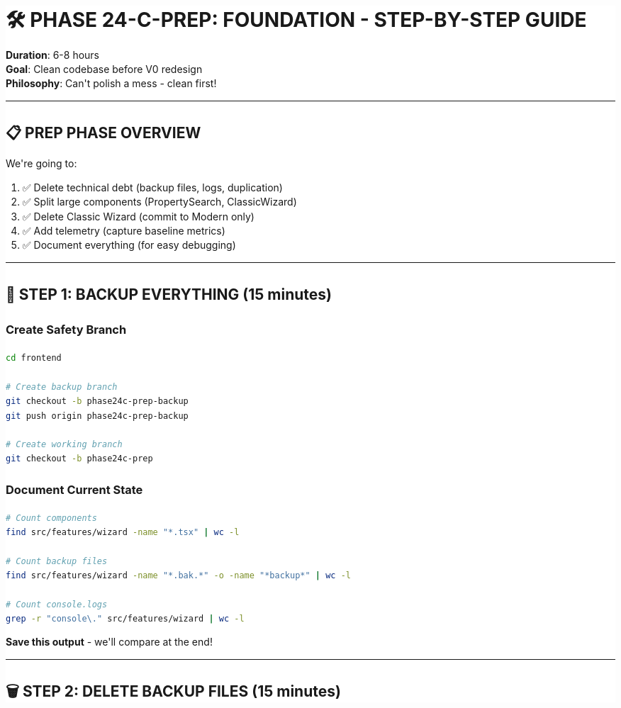 # 🛠️ **PHASE 24-C-PREP: FOUNDATION - STEP-BY-STEP GUIDE**

**Duration**: 6-8 hours  
**Goal**: Clean codebase before V0 redesign  
**Philosophy**: Can't polish a mess - clean first!  

---

## 📋 **PREP PHASE OVERVIEW**

We're going to:
1. ✅ Delete technical debt (backup files, logs, duplication)
2. ✅ Split large components (PropertySearch, ClassicWizard)
3. ✅ Delete Classic Wizard (commit to Modern only)
4. ✅ Add telemetry (capture baseline metrics)
5. ✅ Document everything (for easy debugging)

---

## 🎯 **STEP 1: BACKUP EVERYTHING** (15 minutes)

### **Create Safety Branch**

```bash
cd frontend

# Create backup branch
git checkout -b phase24c-prep-backup
git push origin phase24c-prep-backup

# Create working branch
git checkout -b phase24c-prep
```

### **Document Current State**

```bash
# Count components
find src/features/wizard -name "*.tsx" | wc -l

# Count backup files
find src/features/wizard -name "*.bak.*" -o -name "*backup*" | wc -l

# Count console.logs
grep -r "console\." src/features/wizard | wc -l
```

**Save this output** - we'll compare at the end!

---

## 🗑️ **STEP 2: DELETE BACKUP FILES** (15 minutes)
